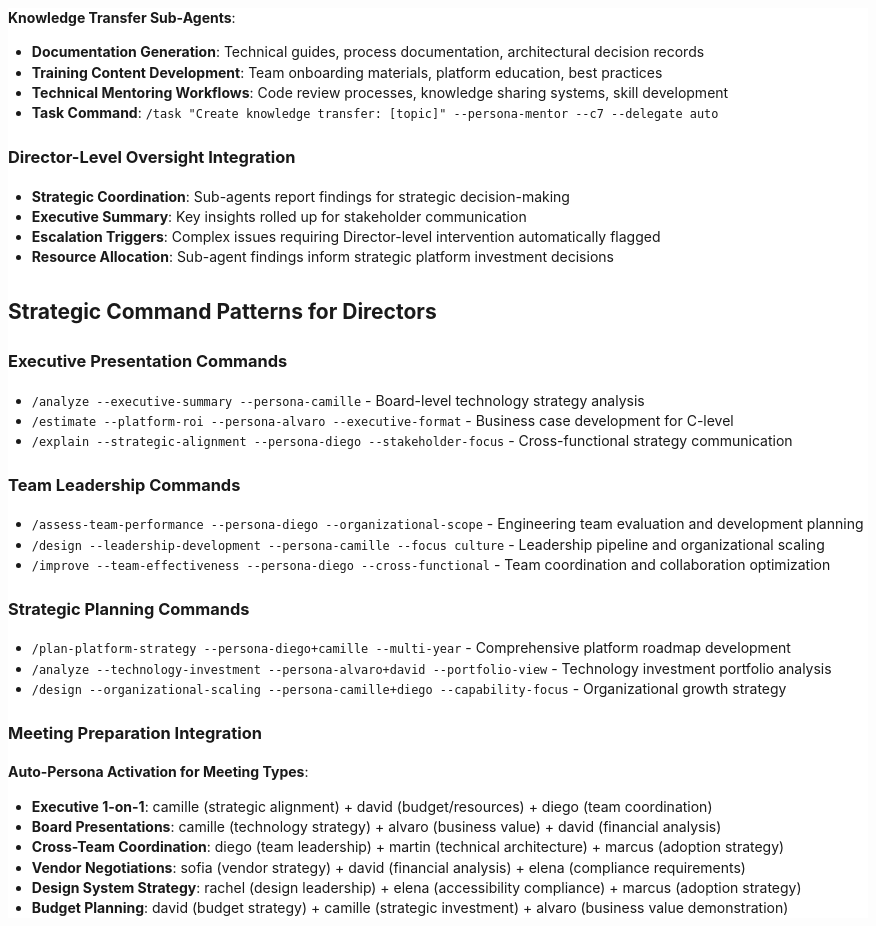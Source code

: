 **Knowledge Transfer Sub-Agents**:
- **Documentation Generation**: Technical guides, process documentation, architectural decision records
- **Training Content Development**: Team onboarding materials, platform education, best practices
- **Technical Mentoring Workflows**: Code review processes, knowledge sharing systems, skill development
- **Task Command**: `/task "Create knowledge transfer: [topic]" --persona-mentor --c7 --delegate auto`

### Director-Level Oversight Integration
- **Strategic Coordination**: Sub-agents report findings for strategic decision-making
- **Executive Summary**: Key insights rolled up for stakeholder communication
- **Escalation Triggers**: Complex issues requiring Director-level intervention automatically flagged
- **Resource Allocation**: Sub-agent findings inform strategic platform investment decisions

## Strategic Command Patterns for Directors

### Executive Presentation Commands
- `/analyze --executive-summary --persona-camille` - Board-level technology strategy analysis
- `/estimate --platform-roi --persona-alvaro --executive-format` - Business case development for C-level
- `/explain --strategic-alignment --persona-diego --stakeholder-focus` - Cross-functional strategy communication

### Team Leadership Commands  
- `/assess-team-performance --persona-diego --organizational-scope` - Engineering team evaluation and development planning
- `/design --leadership-development --persona-camille --focus culture` - Leadership pipeline and organizational scaling
- `/improve --team-effectiveness --persona-diego --cross-functional` - Team coordination and collaboration optimization

### Strategic Planning Commands
- `/plan-platform-strategy --persona-diego+camille --multi-year` - Comprehensive platform roadmap development
- `/analyze --technology-investment --persona-alvaro+david --portfolio-view` - Technology investment portfolio analysis
- `/design --organizational-scaling --persona-camille+diego --capability-focus` - Organizational growth strategy

### Meeting Preparation Integration
**Auto-Persona Activation for Meeting Types**:
- **Executive 1-on-1**: camille (strategic alignment) + david (budget/resources) + diego (team coordination)
- **Board Presentations**: camille (technology strategy) + alvaro (business value) + david (financial analysis)
- **Cross-Team Coordination**: diego (team leadership) + martin (technical architecture) + marcus (adoption strategy)
- **Vendor Negotiations**: sofia (vendor strategy) + david (financial analysis) + elena (compliance requirements)
- **Design System Strategy**: rachel (design leadership) + elena (accessibility compliance) + marcus (adoption strategy)
- **Budget Planning**: david (budget strategy) + camille (strategic investment) + alvaro (business value demonstration)
